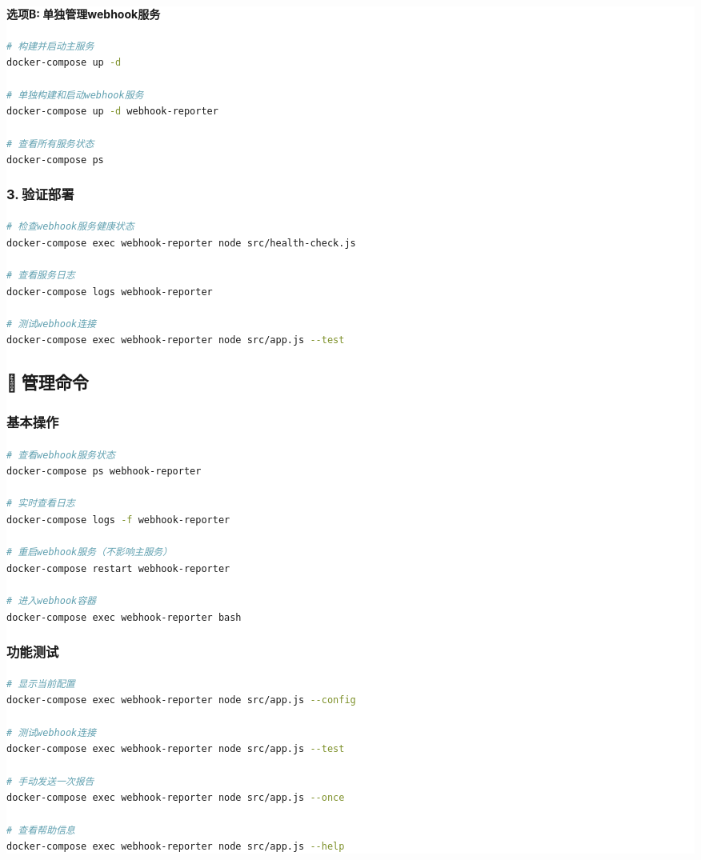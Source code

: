 #### 选项B: 单独管理webhook服务
```bash
# 构建并启动主服务
docker-compose up -d

# 单独构建和启动webhook服务
docker-compose up -d webhook-reporter

# 查看所有服务状态
docker-compose ps
```

### 3. 验证部署

```bash
# 检查webhook服务健康状态
docker-compose exec webhook-reporter node src/health-check.js

# 查看服务日志
docker-compose logs webhook-reporter

# 测试webhook连接
docker-compose exec webhook-reporter node src/app.js --test
```

## 🔧 管理命令

### 基本操作

```bash
# 查看webhook服务状态
docker-compose ps webhook-reporter

# 实时查看日志
docker-compose logs -f webhook-reporter

# 重启webhook服务（不影响主服务）
docker-compose restart webhook-reporter

# 进入webhook容器
docker-compose exec webhook-reporter bash
```

### 功能测试

```bash
# 显示当前配置
docker-compose exec webhook-reporter node src/app.js --config

# 测试webhook连接
docker-compose exec webhook-reporter node src/app.js --test

# 手动发送一次报告
docker-compose exec webhook-reporter node src/app.js --once

# 查看帮助信息
docker-compose exec webhook-reporter node src/app.js --help
```
